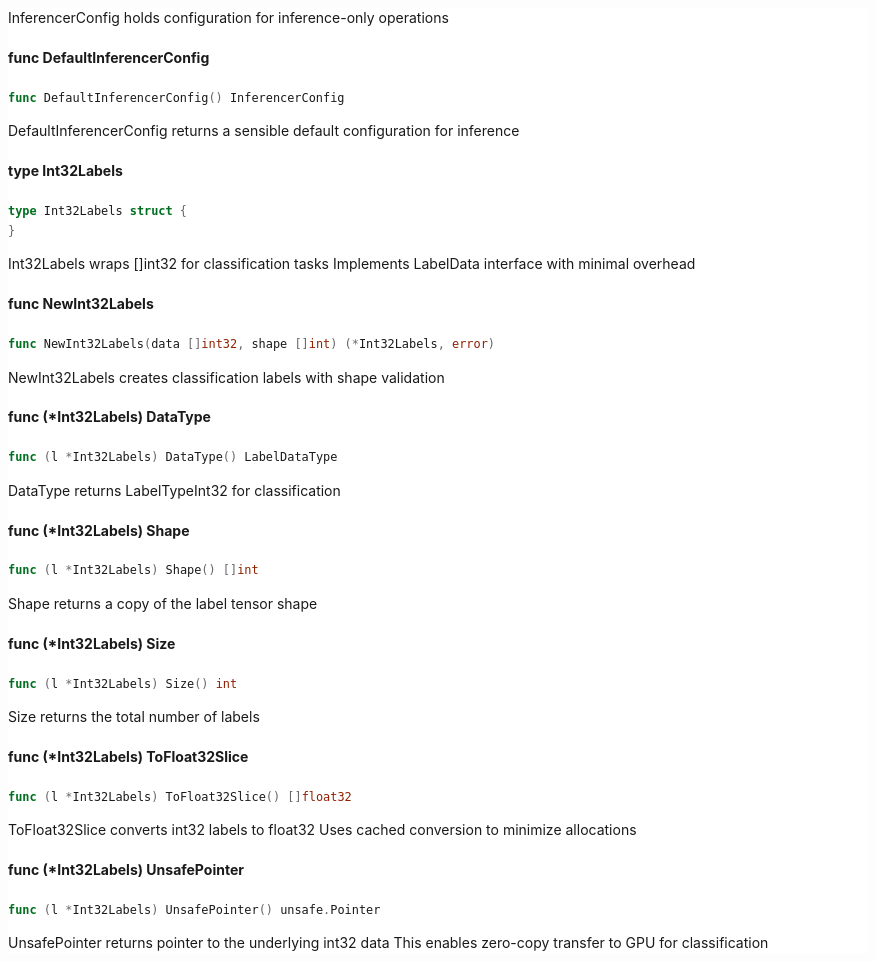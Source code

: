 InferencerConfig holds configuration for inference-only operations

#### func  DefaultInferencerConfig

```go
func DefaultInferencerConfig() InferencerConfig
```
DefaultInferencerConfig returns a sensible default configuration for inference

#### type Int32Labels

```go
type Int32Labels struct {
}
```

Int32Labels wraps []int32 for classification tasks Implements LabelData
interface with minimal overhead

#### func  NewInt32Labels

```go
func NewInt32Labels(data []int32, shape []int) (*Int32Labels, error)
```
NewInt32Labels creates classification labels with shape validation

#### func (*Int32Labels) DataType

```go
func (l *Int32Labels) DataType() LabelDataType
```
DataType returns LabelTypeInt32 for classification

#### func (*Int32Labels) Shape

```go
func (l *Int32Labels) Shape() []int
```
Shape returns a copy of the label tensor shape

#### func (*Int32Labels) Size

```go
func (l *Int32Labels) Size() int
```
Size returns the total number of labels

#### func (*Int32Labels) ToFloat32Slice

```go
func (l *Int32Labels) ToFloat32Slice() []float32
```
ToFloat32Slice converts int32 labels to float32 Uses cached conversion to
minimize allocations

#### func (*Int32Labels) UnsafePointer

```go
func (l *Int32Labels) UnsafePointer() unsafe.Pointer
```
UnsafePointer returns pointer to the underlying int32 data This enables
zero-copy transfer to GPU for classification
